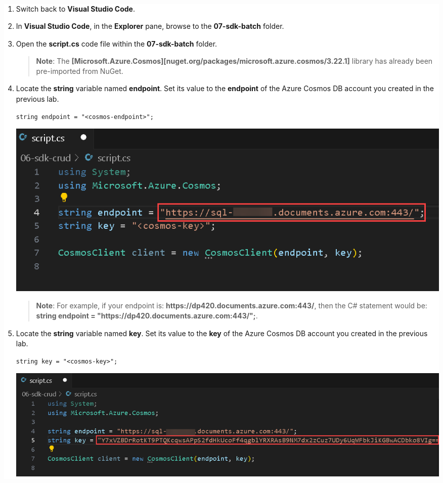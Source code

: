 1. Switch back to **Visual Studio Code**.

1. In **Visual Studio Code**, in the **Explorer** pane, browse to the **07-sdk-batch** folder.

1. Open the **script.cs** code file within the **07-sdk-batch** folder.

    >**Note**: The **[Microsoft.Azure.Cosmos][nuget.org/packages/microsoft.azure.cosmos/3.22.1]** library has already been pre-imported from NuGet.

1. Locate the **string** variable named **endpoint**. Set its value to the **endpoint** of the Azure Cosmos DB account you created in the previous lab.
  
    ```
    string endpoint = "<cosmos-endpoint>";
    ```
    ![06](media/New-image64.png)

   >**Note**: For example, if your endpoint is: **https&shy;://dp420.documents.azure.com:443/**, then the C# statement would be: **string endpoint = "https&shy;://dp420.documents.azure.com:443/";**.

1. Locate the **string** variable named **key**. Set its value to the **key** of the Azure Cosmos DB account you created in the previous lab.

    ```
    string key = "<cosmos-key>";
    ```

    ![06](media/New-image65.png)
   